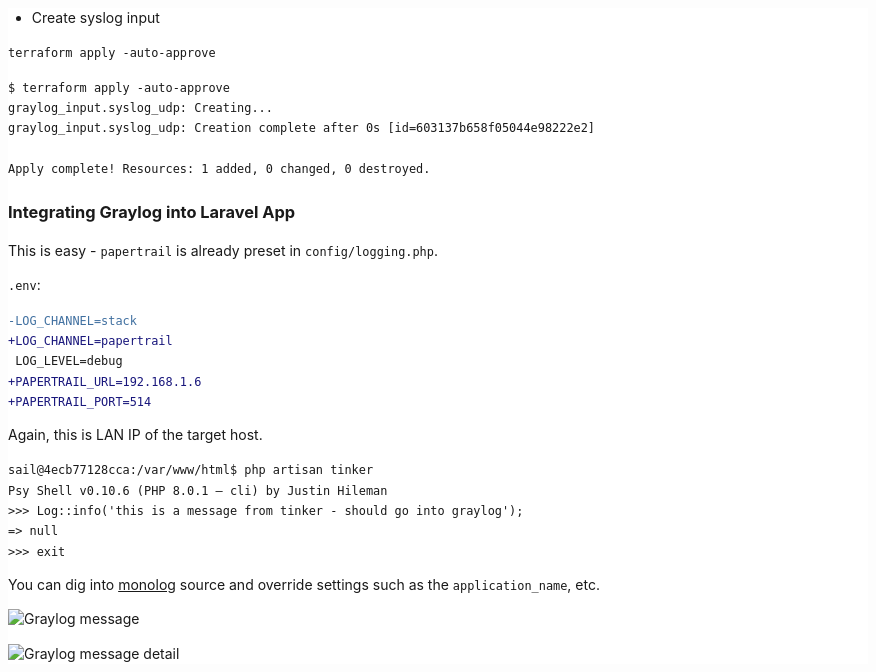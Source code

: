 * Create syslog input

```shell
terraform apply -auto-approve
```

```text
$ terraform apply -auto-approve
graylog_input.syslog_udp: Creating...
graylog_input.syslog_udp: Creation complete after 0s [id=603137b658f05044e98222e2]

Apply complete! Resources: 1 added, 0 changed, 0 destroyed.
```

### Integrating Graylog into Laravel App

This is easy - `papertrail` is already preset in `config/logging.php`.

`.env`:

```diff {hl_lines=[4]}
-LOG_CHANNEL=stack
+LOG_CHANNEL=papertrail
 LOG_LEVEL=debug
+PAPERTRAIL_URL=192.168.1.6
+PAPERTRAIL_PORT=514
```

Again, this is LAN IP of the target host.

```shell
sail@4ecb77128cca:/var/www/html$ php artisan tinker
Psy Shell v0.10.6 (PHP 8.0.1 — cli) by Justin Hileman
>>> Log::info('this is a message from tinker - should go into graylog');
=> null
>>> exit
```

You can dig into [monolog](https://github.com/Seldaek/monolog/blob/main/src/Monolog/Handler/SyslogUdpHandler.php) source and override settings such as the `application_name`, etc.

![Graylog message](/img/articles/local-dev-laravel-complements/graylog-message.png)

![Graylog message detail](/img/articles/local-dev-laravel-complements/graylog-message-detail.png)

